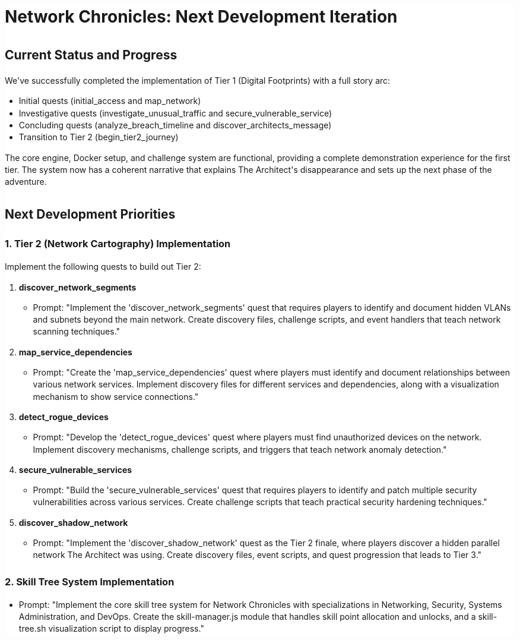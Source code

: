 # Network Chronicles: Next Development Iteration

## Current Status and Progress

We've successfully completed the implementation of Tier 1 (Digital Footprints) with a full story arc:
- Initial quests (initial_access and map_network)
- Investigative quests (investigate_unusual_traffic and secure_vulnerable_service)
- Concluding quests (analyze_breach_timeline and discover_architects_message)
- Transition to Tier 2 (begin_tier2_journey)

The core engine, Docker setup, and challenge system are functional, providing a complete demonstration experience for the first tier. The system now has a coherent narrative that explains The Architect's disappearance and sets up the next phase of the adventure.

## Next Development Priorities

### 1. Tier 2 (Network Cartography) Implementation

Implement the following quests to build out Tier 2:

1. **discover_network_segments**
   - Prompt: "Implement the 'discover_network_segments' quest that requires players to identify and document hidden VLANs and subnets beyond the main network. Create discovery files, challenge scripts, and event handlers that teach network scanning techniques."

2. **map_service_dependencies**
   - Prompt: "Create the 'map_service_dependencies' quest where players must identify and document relationships between various network services. Implement discovery files for different services and dependencies, along with a visualization mechanism to show service connections."

3. **detect_rogue_devices**
   - Prompt: "Develop the 'detect_rogue_devices' quest where players must find unauthorized devices on the network. Implement discovery mechanisms, challenge scripts, and triggers that teach network anomaly detection."

4. **secure_vulnerable_services**
   - Prompt: "Build the 'secure_vulnerable_services' quest that requires players to identify and patch multiple security vulnerabilities across various services. Create challenge scripts that teach practical security hardening techniques."

5. **discover_shadow_network**
   - Prompt: "Implement the 'discover_shadow_network' quest as the Tier 2 finale, where players discover a hidden parallel network The Architect was using. Create discovery files, event scripts, and quest progression that leads to Tier 3."

### 2. Skill Tree System Implementation

- Prompt: "Implement the core skill tree system for Network Chronicles with specializations in Networking, Security, Systems Administration, and DevOps. Create the skill-manager.js module that handles skill point allocation and unlocks, and a skill-tree.sh visualization script to display progress."
